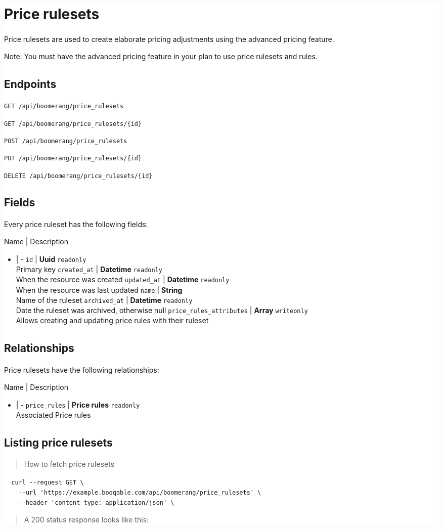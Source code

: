 # Price rulesets

Price rulesets are used to create elaborate pricing adjustments using the advanced pricing feature.

<aside class="notice">
  Note: You must have the advanced pricing feature in your plan to use price rulesets and rules.
</aside>

## Endpoints
`GET /api/boomerang/price_rulesets`

`GET /api/boomerang/price_rulesets/{id}`

`POST /api/boomerang/price_rulesets`

`PUT /api/boomerang/price_rulesets/{id}`

`DELETE /api/boomerang/price_rulesets/{id}`

## Fields
Every price ruleset has the following fields:

Name | Description
- | -
`id` | **Uuid** `readonly`<br>Primary key
`created_at` | **Datetime** `readonly`<br>When the resource was created
`updated_at` | **Datetime** `readonly`<br>When the resource was last updated
`name` | **String**<br>Name of the ruleset
`archived_at` | **Datetime** `readonly`<br>Date the ruleset was archived, otherwise null
`price_rules_attributes` | **Array** `writeonly`<br>Allows creating and updating price rules with their ruleset


## Relationships
Price rulesets have the following relationships:

Name | Description
- | -
`price_rules` | **Price rules** `readonly`<br>Associated Price rules


## Listing price rulesets



> How to fetch price rulesets

```shell
  curl --request GET \
    --url 'https://example.booqable.com/api/boomerang/price_rulesets' \
    --header 'content-type: application/json' \
```

> A 200 status response looks like this:
